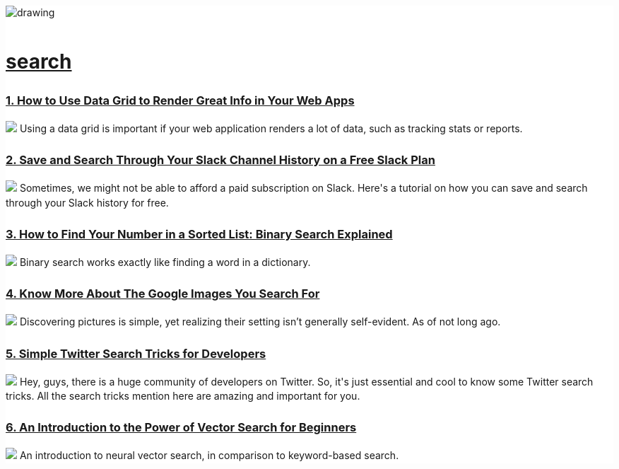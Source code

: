 <img src="https://hackernoon.com/banner-image.png" alt="drawing" width="1012"/>

# [search](https://hackernoon.com/tagged/search)
### [1. How to Use Data Grid to Render Great Info in Your Web Apps](https://hackernoon.com/how-to-use-data-grid-to-render-great-info-in-your-web-apps)
![](https://cdn.hackernoon.com/images/3T7C9VLnvkbALyRtM666V4ptB0C3-oz93nb9.jpeg)
Using a data grid is important if your web application renders a lot of data, such as tracking stats or reports.

### [2. Save and Search Through Your Slack Channel History on a Free Slack Plan](https://hackernoon.com/save-and-search-through-your-slack-channel-history-on-a-free-slack-plan-136233hu)
![](https://cdn.hackernoon.com/images/rGWF1RDlLZchb3zju0HpnW7gT6X2-wl3b33vt.jpeg)
Sometimes, we might not be able to afford a paid subscription on Slack. Here's a tutorial on how you can save and search through your Slack history for free.

### [3. How to Find Your Number in a Sorted List: Binary Search Explained](https://hackernoon.com/how-to-find-your-number-in-a-sorted-list-binary-search-explained)
![](https://cdn.hackernoon.com/images/YwDhykzGVwN5ln8FJPIW7TPAJ7D2-wf227da.jpeg)
Binary search works exactly like finding a word in a dictionary.

### [4. Know More About The Google Images You Search For](https://hackernoon.com/know-more-about-the-google-images-you-search-for-zc133u92)
![](https://firebasestorage.googleapis.com/v0/b/hackernoon-app.appspot.com/o/images%2FGL2u4Ho48vbrAlD9O5BAaueWDzy2-2fc3uro.jpeg?alt=media&token=ad783910-d4a3-4360-9e4a-41731f7cf03b)
Discovering pictures is simple, yet realizing their setting isn’t generally self-evident. As of not long ago.

### [5. Simple Twitter Search Tricks for Developers](https://hackernoon.com/simple-twitter-search-tricks-for-developers-pp1j3z0e)
![](https://firebasestorage.googleapis.com/v0/b/hackernoon-app.appspot.com/o/images%2FRX8xMnl8Q5fsB6oGTIzeeX6BLfh1-k1v28vu.jpeg?alt=media&token=841f294b-a0a2-467b-b435-ceaa7cc74cc5)
Hey, guys, there is a huge community of developers on Twitter. So, it's just essential and cool to know some Twitter search tricks. All the search 
tricks mention here are amazing and important for you.

### [6. An Introduction to the Power of Vector Search for Beginners](https://hackernoon.com/an-introduction-to-the-power-of-vector-search-for-beginners)
![](https://cdn.hackernoon.com/images/xgTY6T8aQYSFXzjeWh6MK06qqK52-zya2j9a.jpeg)
An introduction to neural vector search, in comparison to keyword-based search. 
